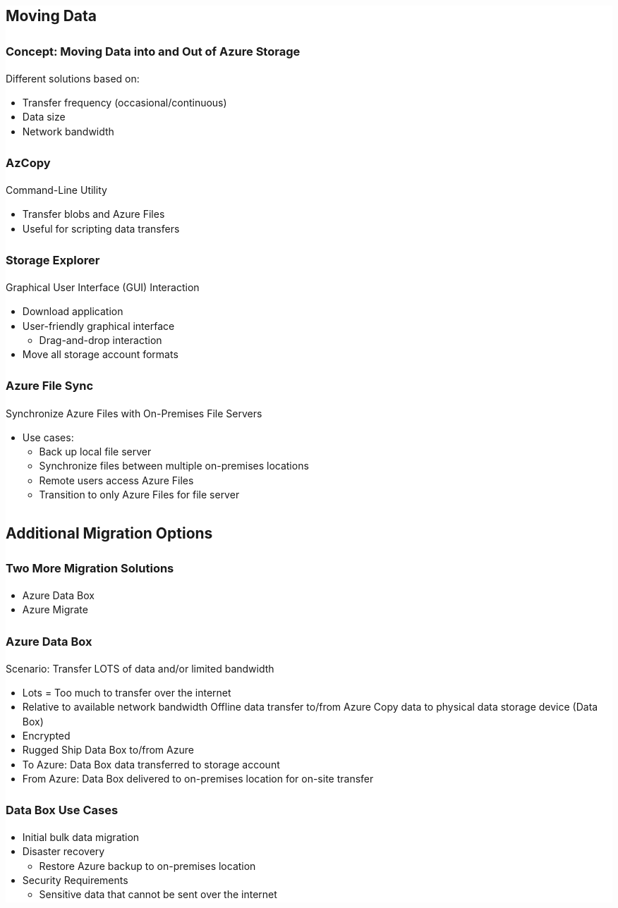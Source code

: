 
## Moving Data
### Concept: Moving Data into and Out of Azure Storage
Different solutions based on:
* Transfer frequency (occasional/continuous)
* Data size
* Network bandwidth

### AzCopy
Command-Line Utility
* Transfer blobs and Azure Files
* Useful for scripting data transfers

### Storage Explorer
Graphical User Interface (GUI) Interaction
* Download application
* User-friendly graphical interface
	* Drag-and-drop interaction
* Move all storage account formats

### Azure File Sync
Synchronize Azure Files with On-Premises File Servers
* Use cases:
	* Back up local file server
	* Synchronize files between multiple on-premises locations
	* Remote users access Azure Files
	* Transition to only Azure Files for file server


## Additional Migration Options
### Two More Migration Solutions
* Azure Data Box
* Azure Migrate

### Azure Data Box
Scenario: Transfer LOTS of data and/or limited bandwidth
* Lots = Too much to transfer over the internet
* Relative to available network bandwidth
Offline data transfer to/from Azure
Copy data to physical data storage device (Data Box)
* Encrypted
* Rugged
Ship Data Box to/from Azure
* To Azure: Data Box data transferred to storage account
* From Azure: Data Box delivered to on-premises location for on-site transfer

### Data Box Use Cases
* Initial bulk data migration
* Disaster recovery
	* Restore Azure backup to on-premises location
* Security Requirements
	* Sensitive data that cannot be sent over the internet
